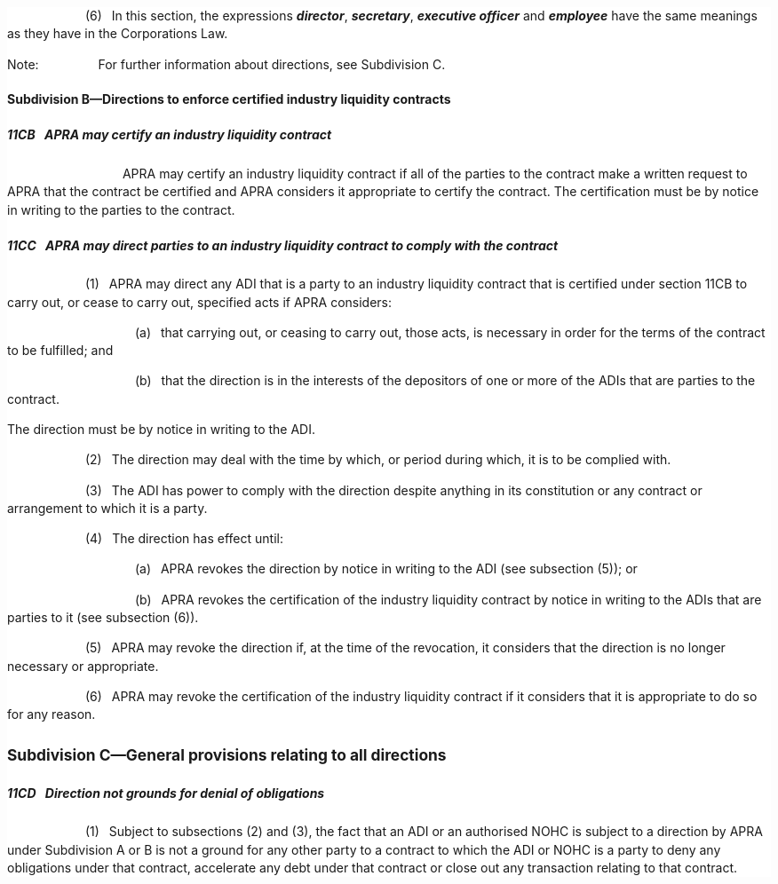              (6)  In this section, the expressions **_director_**, **_secretary_**, **_executive officer_** and **_employee_** have the same meanings as they have in the Corporations Law.

Note:          For further information about directions, see Subdivision C.

#### Subdivision B—Directions to enforce certified industry liquidity contracts

##### 11CB  APRA may certify an industry liquidity contract

                   APRA may certify an industry liquidity contract if all of the parties to the contract make a written request to APRA that the contract be certified and APRA considers it appropriate to certify the contract. The certification must be by notice in writing to the parties to the contract.

##### 11CC  APRA may direct parties to an industry liquidity contract to comply with the contract

             (1)  APRA may direct any ADI that is a party to an industry liquidity contract that is certified under section 11CB to carry out, or cease to carry out, specified acts if APRA considers:

                     (a)  that carrying out, or ceasing to carry out, those acts, is necessary in order for the terms of the contract to be fulfilled; and

                     (b)  that the direction is in the interests of the depositors of one or more of the ADIs that are parties to the contract.

The direction must be by notice in writing to the ADI.

             (2)  The direction may deal with the time by which, or period during which, it is to be complied with.

             (3)  The ADI has power to comply with the direction despite anything in its constitution or any contract or arrangement to which it is a party.

             (4)  The direction has effect until:

                     (a)  APRA revokes the direction by notice in writing to the ADI (see subsection (5)); or

                     (b)  APRA revokes the certification of the industry liquidity contract by notice in writing to the ADIs that are parties to it (see subsection (6)).

             (5)  APRA may revoke the direction if, at the time of the revocation, it considers that the direction is no longer necessary or appropriate.

             (6)  APRA may revoke the certification of the industry liquidity contract if it considers that it is appropriate to do so for any reason.

### <span style="FONT-SIZE: 13pt">Subdivision C—General provisions relating to all directions</span><span style="FONT-SIZE: 13pt"> </span>

##### 11CD  Direction not grounds for denial of obligations

             (1)  Subject to subsections (2) and (3), the fact that an ADI or an authorised NOHC is subject to a direction by APRA under Subdivision A or B is not a ground for any other party to a contract to which the ADI or NOHC is a party to deny any obligations under that contract, accelerate any debt under that contract or close out any transaction relating to that contract.
